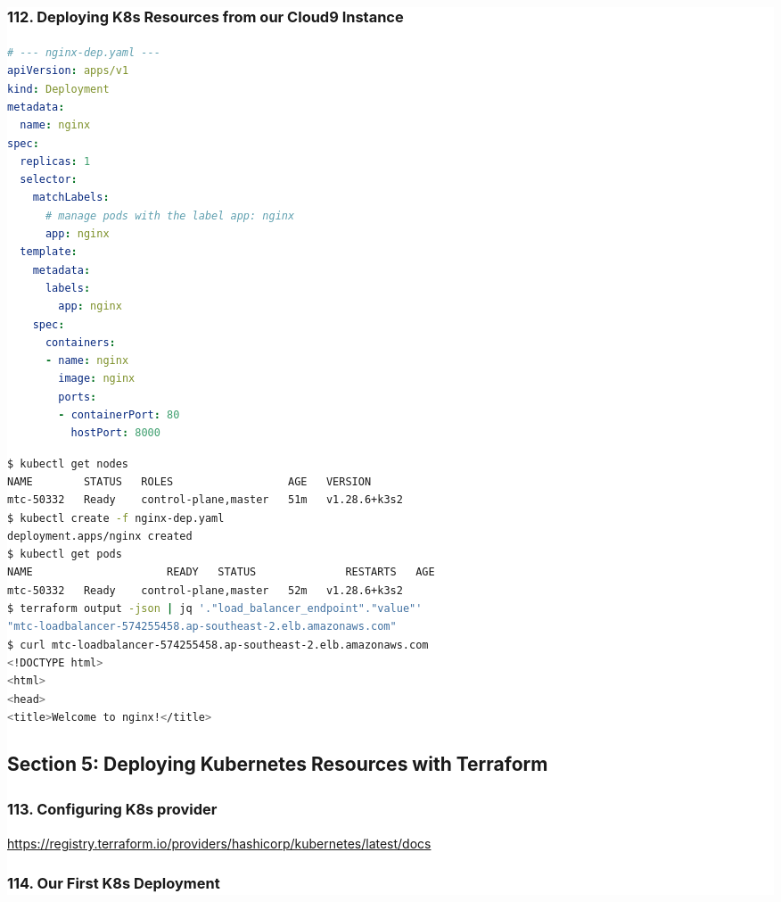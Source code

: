 ### 112. Deploying K8s Resources from our Cloud9 Instance

```yaml
# --- nginx-dep.yaml ---
apiVersion: apps/v1
kind: Deployment
metadata:
  name: nginx
spec:
  replicas: 1
  selector:
    matchLabels:
      # manage pods with the label app: nginx
      app: nginx
  template:
    metadata:
      labels:
        app: nginx
    spec:
      containers:
      - name: nginx
        image: nginx
        ports:
        - containerPort: 80
          hostPort: 8000
```

```bash
$ kubectl get nodes
NAME        STATUS   ROLES                  AGE   VERSION
mtc-50332   Ready    control-plane,master   51m   v1.28.6+k3s2
$ kubectl create -f nginx-dep.yaml
deployment.apps/nginx created
$ kubectl get pods
NAME                     READY   STATUS              RESTARTS   AGE
mtc-50332   Ready    control-plane,master   52m   v1.28.6+k3s2
$ terraform output -json | jq '."load_balancer_endpoint"."value"'
"mtc-loadbalancer-574255458.ap-southeast-2.elb.amazonaws.com"
$ curl mtc-loadbalancer-574255458.ap-southeast-2.elb.amazonaws.com
<!DOCTYPE html>
<html>
<head>
<title>Welcome to nginx!</title>
```

## Section 5: Deploying Kubernetes Resources with Terraform  

### 113. Configuring K8s provider

<https://registry.terraform.io/providers/hashicorp/kubernetes/latest/docs>

### 114. Our First K8s Deployment
